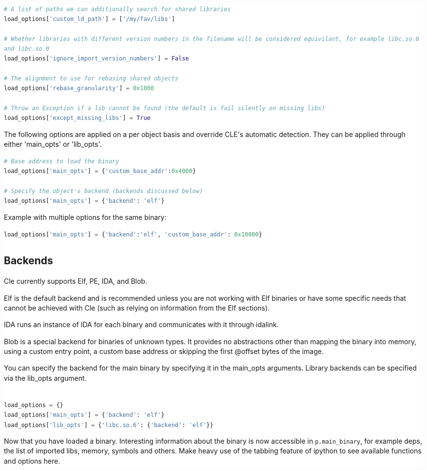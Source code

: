 ```python
# A list of paths we can additionally search for shared libraries
load_options['custom_ld_path'] = ['/my/fav/libs']

# Whether libraries with different version numbers in the filename will be considered equivilant, for example libc.so.6 and libc.so.0
load_options['ignore_import_version_numbers'] = False

# The alignment to use for rebasing shared objects
load_options['rebase_granularity'] = 0x1000

# Throw an Exception if a lib cannot be found (the default is fail silently on missing libs)
load_options['except_missing_libs'] = True
```

The following options are applied on a per object basis and override CLE's automatic detection. 
They can be applied through either 'main_opts' or 'lib_opts'.

```python
# Base address to load the binary
load_options['main_opts'] = {'custom_base_addr':0x4000}

# Specify the object's backend (backends discussed below)
load_options['main_opts'] = {'backend': 'elf'}

```

Example with multiple options for the same binary:
```python
load_options['main_opts'] = {'backend':'elf', 'custom_base_addr': 0x10000}
```
## Backends

Cle currently supports Elf, PE, IDA, and Blob.

Elf is the default backend and is recommended unless you are not working with Elf binaries or have some specific needs that cannot be achieved with Cle (such as relying on information from the Elf sections).

IDA runs an instance of IDA for each binary and communicates with it through idalink. 

Blob is a special backend for binaries of unknown types. It provides no abstractions other than mapping the binary into memory, using a custom entry point, a custom base address or skipping the first @offset bytes of the image.

You can specify the backend for the main binary by specifying it in the main_opts arguments. Library backends can be specified via the lib_opts argument.

```python

load_options = {}
load_options['main_opts'] = {'backend': 'elf'}
load_options['lib_opts'] = {'libc.so.6': {'backend': 'elf'}}
```

Now that you have loaded a binary.
Interesting information about the binary is now accessible in ```p.main_binary```, for example deps, the list of imported libs, memory, symbols and others. 
Make heavy use of the tabbing feature of ipython to see available functions and options here.

